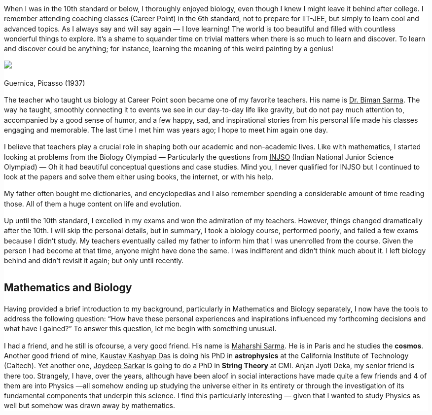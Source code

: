 When I was in the 10th standard or below, I thoroughly enjoyed biology, even though I knew I might leave it behind after college. I remember attending coaching classes (Career Point) in the 6th standard, not to prepare for IIT-JEE, but simply to learn cool and advanced topics. As I always say and will say again — I love learning! The world is too beautiful and filled with countless wonderful things to explore. It’s a shame to squander time on trivial matters when there is so much to learn and discover. To learn and discover could be anything; for instance, learning the meaning of this weird painting by a genius!

![](https://miro.medium.com/v2/resize:fit:963/1*IasWH4Vgfp2xz7J-kaP8fg.png)

Guernica, Picasso (1937)

The teacher who taught us biology at Career Point soon became one of my favorite teachers. His name is [Dr. Biman Sarma](https://rangaparacollege.irins.org/profile/253272). The way he taught, smoothly connecting it to events we see in our day-to-day life like gravity, but do not pay much attention to, accompanied by a good sense of humor, and a few happy, sad, and inspirational stories from his personal life made his classes engaging and memorable. The last time I met him was years ago; I hope to meet him again one day.

I believe that teachers play a crucial role in shaping both our academic and non-academic lives. Like with mathematics, I started looking at problems from the Biology Olympiad — Particularly the questions from [INJSO](https://olympiads.hbcse.tifr.res.in/how-to-prepare/past-papers/) (Indian National Junior Science Olympiad) — Oh it had beautiful conceptual questions and case studies. Mind you, I never qualified for INJSO but I continued to look at the papers and solve them either using books, the internet, or with his help.

My father often bought me dictionaries, and encyclopedias and I also remember spending a considerable amount of time reading those. All of them a huge content on life and evolution.

Up until the 10th standard, I excelled in my exams and won the admiration of my teachers. However, things changed dramatically after the 10th. I will skip the personal details, but in summary, I took a biology course, performed poorly, and failed a few exams because I didn’t study. My teachers eventually called my father to inform him that I was unenrolled from the course. Given the person I had become at that time, anyone might have done the same. I was indifferent and didn’t think much about it. I left biology behind and didn’t revisit it again; but only until recently.

## Mathematics and Biology

Having provided a brief introduction to my background, particularly in Mathematics and Biology separately, I now have the tools to address the following question: “How have these personal experiences and inspirations influenced my forthcoming decisions and what have I gained?” To answer this question, let me begin with something unusual.

I had a friend, and he still is ofcourse, a very good friend. His name is [Maharshi Sarma](https://in.linkedin.com/in/maharshi-sarma-91433220a?trk=public_profile_samename-profile). He is in Paris and he studies the **cosmos**. Another good friend of mine, [Kaustav Kashyap Das](https://www.linkedin.com/in/kaustav-kashyap-das-481047165/) is doing his PhD in **astrophysics** at the California Institute of Technology (Caltech). Yet another one, [Joydeep Sarkar](https://www.linkedin.com/in/joydeep-sarkar-jerkdipp/) is going to do a PhD in **String Theory** at CMI. Anjan Jyoti Deka, my senior friend is there too. Strangely, I have, over the years, although have been aloof in social interactions have made quite a few friends and 4 of them are into Physics —all somehow ending up studying the universe either in its entirety or through the investigation of its fundamental components that underpin this science. I find this particularly interesting — given that I wanted to study Physics as well but somehow was drawn away by mathematics.
